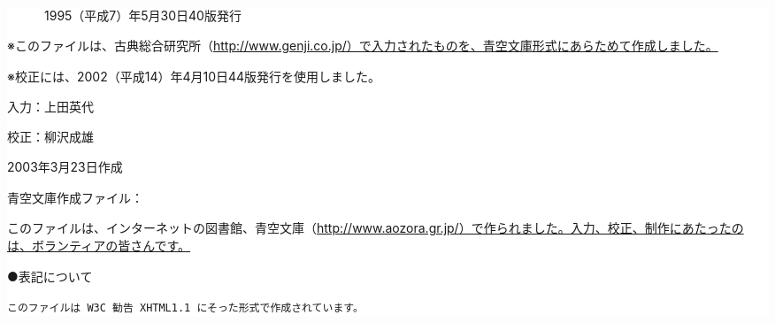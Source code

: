 　　　1995（平成7）年5月30日40版発行

※このファイルは、古典総合研究所（http://www.genji.co.jp/）で入力されたものを、青空文庫形式にあらためて作成しました。

※校正には、2002（平成14）年4月10日44版発行を使用しました。

入力：上田英代

校正：柳沢成雄

2003年3月23日作成

青空文庫作成ファイル：

このファイルは、インターネットの図書館、青空文庫（http://www.aozora.gr.jp/）で作られました。入力、校正、制作にあたったのは、ボランティアの皆さんです。









●表記について


	このファイルは W3C 勧告 XHTML1.1 にそった形式で作成されています。